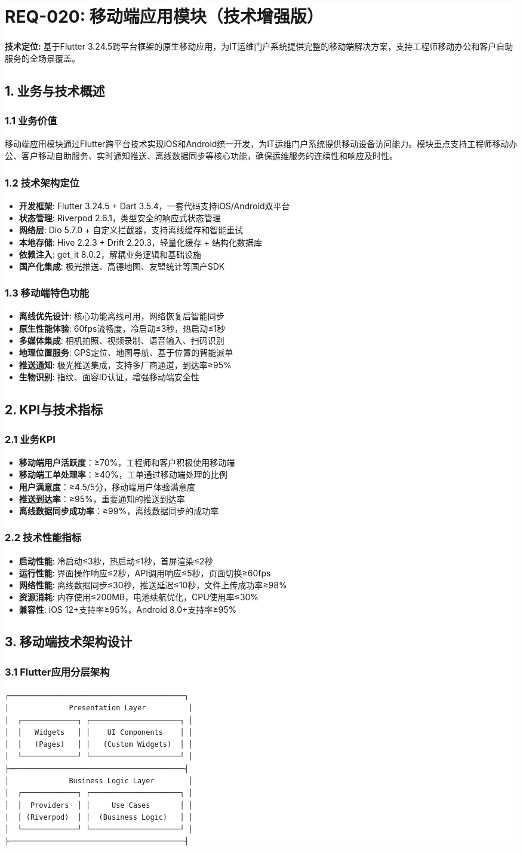 # REQ-020: 移动端应用模块（技术增强版）

**技术定位:** 基于Flutter 3.24.5跨平台框架的原生移动应用，为IT运维门户系统提供完整的移动端解决方案，支持工程师移动办公和客户自助服务的全场景覆盖。

## 1. 业务与技术概述

### 1.1 业务价值
移动端应用模块通过Flutter跨平台技术实现iOS和Android统一开发，为IT运维门户系统提供移动设备访问能力。模块重点支持工程师移动办公、客户移动自助服务、实时通知推送、离线数据同步等核心功能，确保运维服务的连续性和响应及时性。

### 1.2 技术架构定位
- **开发框架**: Flutter 3.24.5 + Dart 3.5.4，一套代码支持iOS/Android双平台
- **状态管理**: Riverpod 2.6.1，类型安全的响应式状态管理
- **网络层**: Dio 5.7.0 + 自定义拦截器，支持离线缓存和智能重试
- **本地存储**: Hive 2.2.3 + Drift 2.20.3，轻量化缓存 + 结构化数据库
- **依赖注入**: get_it 8.0.2，解耦业务逻辑和基础设施
- **国产化集成**: 极光推送、高德地图、友盟统计等国产SDK

### 1.3 移动端特色功能
- **离线优先设计**: 核心功能离线可用，网络恢复后智能同步
- **原生性能体验**: 60fps流畅度，冷启动≤3秒，热启动≤1秒
- **多媒体集成**: 相机拍照、视频录制、语音输入、扫码识别
- **地理位置服务**: GPS定位、地图导航、基于位置的智能派单
- **推送通知**: 极光推送集成，支持多厂商通道，到达率≥95%
- **生物识别**: 指纹、面容ID认证，增强移动端安全性

## 2. KPI与技术指标

### 2.1 业务KPI
- **移动端用户活跃度**：≥70%，工程师和客户积极使用移动端
- **移动端工单处理率**：≥40%，工单通过移动端处理的比例
- **用户满意度**：≥4.5/5分，移动端用户体验满意度
- **推送到达率**：≥95%，重要通知的推送到达率
- **离线数据同步成功率**：≥99%，离线数据同步的成功率

### 2.2 技术性能指标
- **启动性能**: 冷启动≤3秒，热启动≤1秒，首屏渲染≤2秒
- **运行性能**: 界面操作响应≤2秒，API调用响应≤5秒，页面切换≥60fps
- **网络性能**: 离线数据同步≤30秒，推送延迟≤10秒，文件上传成功率≥98%
- **资源消耗**: 内存使用≤200MB，电池续航优化，CPU使用率≤30%
- **兼容性**: iOS 12+支持率≥95%，Android 8.0+支持率≥95%

## 3. 移动端技术架构设计

### 3.1 Flutter应用分层架构
```
┌─────────────────────────────────────────┐
│              Presentation Layer          │
│  ┌─────────────┐ ┌─────────────────────┐ │
│  │   Widgets   │ │    UI Components    │ │
│  │   (Pages)   │ │   (Custom Widgets)  │ │
│  └─────────────┘ └─────────────────────┘ │
├─────────────────────────────────────────┤
│              Business Logic Layer        │
│  ┌─────────────┐ ┌─────────────────────┐ │
│  │  Providers  │ │     Use Cases       │ │
│  │ (Riverpod)  │ │  (Business Logic)   │ │
│  └─────────────┘ └─────────────────────┘ │
├─────────────────────────────────────────┤
```